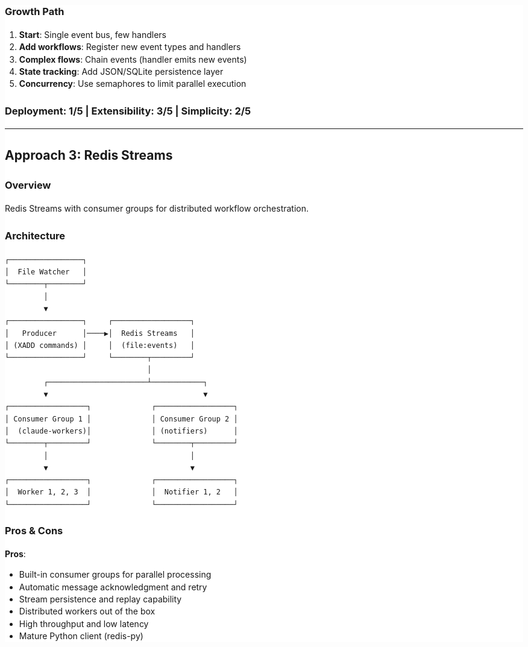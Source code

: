 ### Growth Path

1. **Start**: Single event bus, few handlers
1. **Add workflows**: Register new event types and handlers
1. **Complex flows**: Chain events (handler emits new events)
1. **State tracking**: Add JSON/SQLite persistence layer
1. **Concurrency**: Use semaphores to limit parallel execution

### Deployment: 1/5 | Extensibility: 3/5 | Simplicity: 2/5

______________________________________________________________________

## Approach 3: Redis Streams

### Overview

Redis Streams with consumer groups for distributed workflow orchestration.

### Architecture

```
┌─────────────────┐
│  File Watcher   │
└────────┬────────┘
         │
         ▼
┌─────────────────┐     ┌──────────────────┐
│   Producer      │────▶│  Redis Streams   │
│ (XADD commands) │     │  (file:events)   │
└─────────────────┘     └────────┬─────────┘
                                 │
         ┌───────────────────────┴────────────┐
         ▼                                    ▼
┌──────────────────┐              ┌──────────────────┐
│ Consumer Group 1 │              │ Consumer Group 2 │
│  (claude-workers)│              │ (notifiers)      │
└────────┬─────────┘              └────────┬─────────┘
         │                                 │
         ▼                                 ▼
┌──────────────────┐              ┌──────────────────┐
│  Worker 1, 2, 3  │              │  Notifier 1, 2   │
└──────────────────┘              └──────────────────┘
```

### Pros & Cons

**Pros**:

- Built-in consumer groups for parallel processing
- Automatic message acknowledgment and retry
- Stream persistence and replay capability
- Distributed workers out of the box
- High throughput and low latency
- Mature Python client (redis-py)
